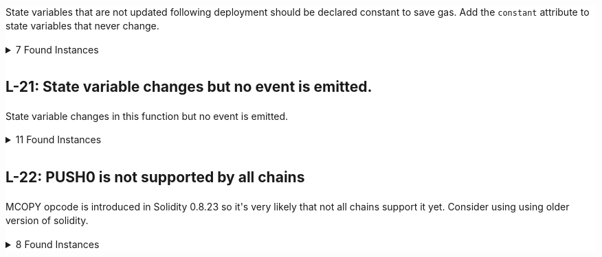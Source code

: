 State variables that are not updated following deployment should be declared constant to save gas. Add the `constant` attribute to state variables that never change.

<details><summary>7 Found Instances</summary></details>



## L-21: State variable changes but no event is emitted.

State variable changes in this function but no event is emitted.

<details><summary>11 Found Instances</summary></details>



## L-22: PUSH0 is not supported by all chains

MCOPY opcode is introduced in Solidity 0.8.23 so it's very likely that not all chains support it yet. Consider using using older version of solidity.

<details><summary>8 Found Instances</summary></details>



